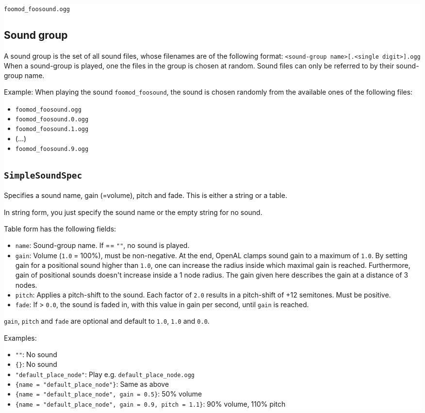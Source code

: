     foomod_foosound.ogg

Sound group
-----------

A sound group is the set of all sound files, whose filenames are of the following
format:
`<sound-group name>[.<single digit>].ogg`
When a sound-group is played, one the files in the group is chosen at random.
Sound files can only be referred to by their sound-group name.

Example: When playing the sound `foomod_foosound`, the sound is chosen randomly
from the available ones of the following files:

* `foomod_foosound.ogg`
* `foomod_foosound.0.ogg`
* `foomod_foosound.1.ogg`
* (...)
* `foomod_foosound.9.ogg`

`SimpleSoundSpec`
-----------------

Specifies a sound name, gain (=volume), pitch and fade.
This is either a string or a table.

In string form, you just specify the sound name or
the empty string for no sound.

Table form has the following fields:

* `name`:
  Sound-group name.
  If == `""`, no sound is played.
* `gain`:
  Volume (`1.0` = 100%), must be non-negative.
  At the end, OpenAL clamps sound gain to a maximum of `1.0`. By setting gain for
  a positional sound higher than `1.0`, one can increase the radius inside which
  maximal gain is reached.
  Furthermore, gain of positional sounds doesn't increase inside a 1 node radius.
  The gain given here describes the gain at a distance of 3 nodes.
* `pitch`:
  Applies a pitch-shift to the sound.
  Each factor of `2.0` results in a pitch-shift of +12 semitones.
  Must be positive.
* `fade`:
  If > `0.0`, the sound is faded in, with this value in gain per second, until
  `gain` is reached.

`gain`, `pitch` and `fade` are optional and default to `1.0`, `1.0` and `0.0`.

Examples:

* `""`: No sound
* `{}`: No sound
* `"default_place_node"`: Play e.g. `default_place_node.ogg`
* `{name = "default_place_node"}`: Same as above
* `{name = "default_place_node", gain = 0.5}`: 50% volume
* `{name = "default_place_node", gain = 0.9, pitch = 1.1}`: 90% volume, 110% pitch
